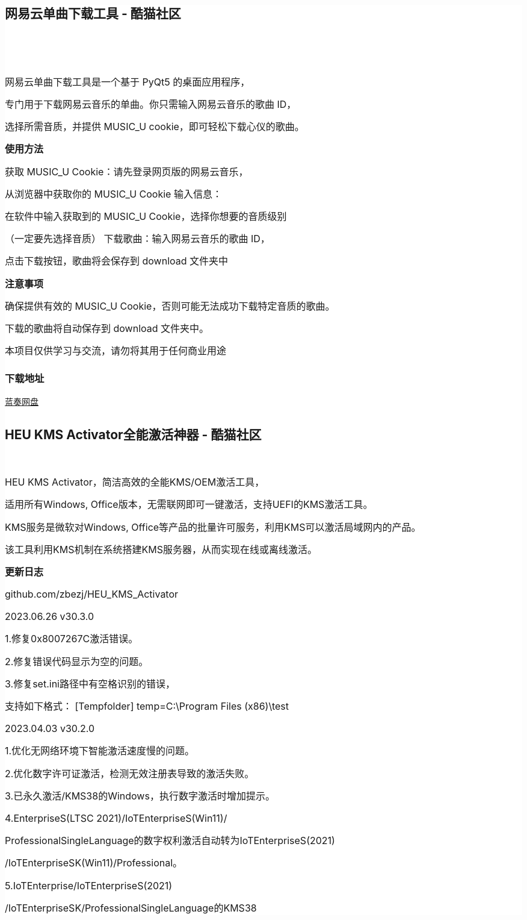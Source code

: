## 网易云单曲下载工具 - 酷猫社区
<p style="text-align:left;"> <span style="font-size:16px;"></span><a class="pics" href="https://www.qq8y.com/upload/1/888552/images/20241113/20241113132115291529.png"></a></p><div class="el-image"><a class="pics" href="https://www.qq8y.com/upload/1/888552/images/20241113/20241113132115291529.png"><img class="scrollLoading" src="https://image.smallfawn.work/?url=https://www.qq8y.com/upload/1/888552/images/20241113/20241113132115291529.png" alt="" referrerpolicy="no-referrer"></a></div> <p></p> 
<p style="text-align:left;"> <a class="pics" href="https://www.qq8y.com/upload/1/888552/images/20241113/20241113132182908290.jpg"></a></p><div class="el-image"><a class="pics" href="https://www.qq8y.com/upload/1/888552/images/20241113/20241113132182908290.jpg"><img class="scrollLoading" src="https://image.smallfawn.work/?url=https://www.qq8y.com/upload/1/888552/images/20241113/20241113132182908290.jpg" alt="" referrerpolicy="no-referrer"></a></div> <p></p> 
<p style="text-align:left;"> <span style="font-size:16px;">网易云单曲下载工具是一个基于 PyQt5 的桌面应用程序，</span> </p> 
<p style="text-align:left;"> <span style="font-size:16px;">专门用于下载网易云音乐的单曲。你只需输入网易云音乐的歌曲 ID，</span> </p> 
<p style="text-align:left;"> <span style="font-size:16px;">选择所需音质，并提供 MUSIC_U cookie，即可轻松下载心仪的歌曲。&nbsp;</span> </p> 
<p style="text-align:left;"> <strong><span style="font-size:16px;">使用方法&nbsp;</span></strong> </p> 
<p style="text-align:left;"> <span style="font-size:16px;">获取 MUSIC_U Cookie：请先登录网页版的网易云音乐，</span> </p> 
<p style="text-align:left;"> <span style="font-size:16px;">从浏览器中获取你的 MUSIC_U Cookie 输入信息：</span> </p> 
<p style="text-align:left;"> <span style="font-size:16px;">在软件中输入获取到的 MUSIC_U Cookie，选择你想要的音质级别</span> </p> 
<p style="text-align:left;"> <span style="font-size:16px;">（一定要先选择音质） 下载歌曲：输入网易云音乐的歌曲 ID，</span> </p> 
<p style="text-align:left;"> <span style="font-size:16px;">点击下载按钮，歌曲将会保存到 download 文件夹中&nbsp;</span> </p> 
<p style="text-align:left;"> <strong><span style="font-size:16px;">注意事项&nbsp;</span></strong> </p> 
<p style="text-align:left;"> <span style="font-size:16px;">确保提供有效的 MUSIC_U Cookie，否则可能无法成功下载特定音质的歌曲。</span> </p> 
<p style="text-align:left;"> <span style="font-size:16px;">下载的歌曲将自动保存到 download 文件夹中。&nbsp;</span> </p> 
<p style="text-align:left;"> <span style="font-size:16px;">本项目仅供学习与交流，请勿将其用于任何商业用途</span><span style="font-size:16px;"></span> </p> 
<div id="fengexuxian"></div> 
<div class="page-content-intro main-article">
 <div class="down-url-wrap"> 
  <h3 class="tit"><i class="ico"></i>下载地址</h3> <a href="https://asjfxk.lanzouq.com/iznSM2eyf6re" class="sbtn" title=""><i class="ico"></i><i class="line"></i>蓝奏网盘</a> &nbsp; 
 </div>
</div>

## HEU KMS Activator全能激活神器 - 酷猫社区
<p> <a class="pics" href="https://www.qq8y.com/upload/1/888552/images/20230217/2023021710440927927.jpg"></a></p><div class="el-image"><a class="pics" href="https://www.qq8y.com/upload/1/888552/images/20230217/2023021710440927927.jpg"><img class="scrollLoading" src="https://image.smallfawn.work/?url=https://www.qq8y.com/upload/1/888552/images/20230217/2023021710440927927.jpg" alt="" referrerpolicy="no-referrer"></a></div> <p></p> 
<p> <span style="font-size:16px;">HEU KMS Activator，简洁高效的全能KMS/OEM激活工具，</span> </p> 
<p> <span style="font-size:16px;">适用所有Windows, Office版本，无需联网即可一键激活，支持UEFI的KMS激活工具。</span> </p> 
<p> <span style="font-size:16px;">KMS服务是微软对Windows, Office等产品的批量许可服务，利用KMS可以激活局域网内的产品。</span> </p> 
<p> <span style="font-size:16px;">该工具利用KMS机制在系统搭建KMS服务器，从而实现在线或离线激活。&nbsp;</span> </p> 
<p> <strong><span style="font-size:16px;">更新日志&nbsp;</span></strong> </p> 
<p> <span style="font-size:16px;">github.com/zbezj/HEU_KMS_Activator&nbsp;</span> </p> 
<p> <span style="font-size:16px;">2023.06.26 v30.3.0&nbsp;</span> </p> 
<p> <span style="font-size:16px;">1.修复0x8007267C激活错误。&nbsp;</span> </p> 
<p> <span style="font-size:16px;">2.修复错误代码显示为空的问题。&nbsp;</span> </p> 
<p> <span style="font-size:16px;">3.修复set.ini路径中有空格识别的错误，</span> </p> 
<p> <span style="font-size:16px;"><span style="font-size:16px;">支持如下格式： [Tempfolder] temp=C:\Program Files (x86)\test</span><span style="font-size:16px;"></span><br> </span> </p> 
<p> <span style="font-size:16px;">2023.04.03 v30.2.0&nbsp;</span> </p> 
<p> <span style="font-size:16px;">1.优化无网络环境下智能激活速度慢的问题。&nbsp;</span> </p> 
<p> <span style="font-size:16px;">2.优化数字许可证激活，检测无效注册表导致的激活失败。&nbsp;</span> </p> 
<p> <span style="font-size:16px;">3.已永久激活/KMS38的Windows，执行数字激活时增加提示。&nbsp;</span> </p> 
<p> <span style="font-size:16px;">4.EnterpriseS(LTSC 2021)/IoTEnterpriseS(Win11)/</span> </p> 
<p> <span style="font-size:16px;">ProfessionalSingleLanguage的数字权利激活自动转为IoTEnterpriseS(2021)</span> </p> 
<p> <span style="font-size:16px;">/IoTEnterpriseSK(Win11)/Professional。&nbsp;</span> </p> 
<p> <span style="font-size:16px;">5.IoTEnterprise/IoTEnterpriseS(2021)</span> </p> 
<p> <span style="font-size:16px;">/IoTEnterpriseSK/ProfessionalSingleLanguage的KMS38</span> </p> 